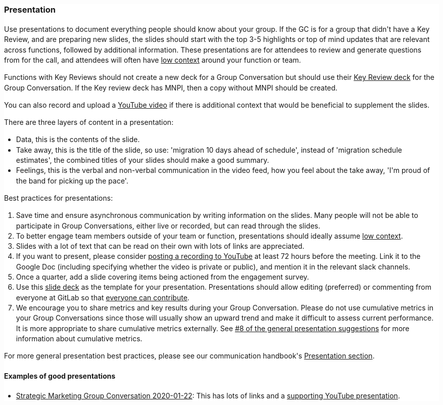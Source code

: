 ### Presentation

Use presentations to document everything people should know about your group. If the GC is for a group that didn't have a Key Review, and are preparing new slides, the slides should start with the top 3-5 highlights or top of mind updates that are relevant across functions, followed by additional information. These presentations are for attendees to review and generate questions from for the call, and attendees will often have [low context](/handbook/company/culture/all-remote/effective-communication/#understanding-low-context-communication) around your function or team.

Functions with Key Reviews should not create a new deck for a Group Conversation but should use their [Key Review deck](/handbook/company/key-review/#group-conversations-and-key-review-metrics) for the Group Conversation. If the Key review deck has MNPI, then a copy without MNPI should be created.

You can also record and upload a [YouTube video](/handbook/marketing/marketing-operations/youtube/) if there is additional context that would be beneficial to supplement the slides.

There are three layers of content in a presentation:

- Data, this is the contents of the slide.
- Take away, this is the title of the slide, so use: 'migration 10 days ahead of schedule', instead of 'migration schedule estimates', the combined titles of your slides should make a good summary.
- Feelings, this is the verbal and non-verbal communication in the video feed, how you feel about the take away, 'I'm proud of the band for picking up the pace'.

Best practices for presentations:

1. Save time and ensure asynchronous communication by writing information on the slides. Many people will not be able to participate in Group Conversations, either live or recorded, but can read through the slides.
1. To better engage team members outside of your team or function, presentations should ideally assume [low context](/handbook/company/culture/all-remote/effective-communication/#understanding-low-context-communication).
1. Slides with a lot of text that can be read on their own with lots of links are appreciated.
1. If you want to present, please consider [posting a recording to YouTube](/handbook/marketing/marketing-operations/youtube/) at least 72 hours before the meeting. Link it to the Google Doc (including specifying whether the video is private or public), and mention it in the relevant slack channels.
1. Once a quarter, add a slide covering items being actioned from the engagement survey.
1. Use this [slide deck](https://docs.google.com/presentation/d/16FZd01-zCj_1jApDQI7TzQMFnW2EGwtQoRuX82dkOVs/edit?usp=sharing) as the template for your presentation. Presentations should allow editing (preferred) or commenting from everyone at GitLab so that [everyone can contribute](/handbook/company/strategy/#why).
1. We encourage you to share metrics and key results during your Group Conversation. Please do not use cumulative metrics in your Group Conversations since those will usually show an upward trend and make it difficult to assess current performance. It is more appropriate to share cumulative metrics externally. See [#8 of the general presentation suggestions](/handbook/communication/#presentations) for more information about cumulative metrics.

For more general presentation best practices, please see our communication handbook's [Presentation section](/handbook/communication/#presentations).

#### Examples of good presentations

- [Strategic Marketing Group Conversation 2020-01-22](https://docs.google.com/presentation/d/1xSxP_AztHHtLcYFd12Mf5yUIMVy9BU6QZnSebrlO7oo/edit): This has lots of links and a [supporting YouTube presentation](https://www.youtube.com/watch?v=2RfNsIJ7lPM).
